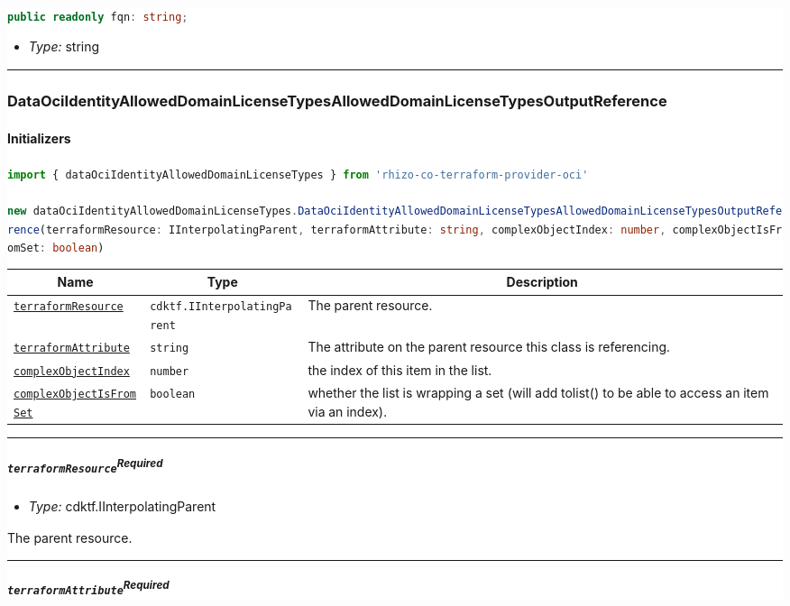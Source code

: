 ```typescript
public readonly fqn: string;
```

- *Type:* string

---


### DataOciIdentityAllowedDomainLicenseTypesAllowedDomainLicenseTypesOutputReference <a name="DataOciIdentityAllowedDomainLicenseTypesAllowedDomainLicenseTypesOutputReference" id="rhizo-co-terraform-provider-oci.dataOciIdentityAllowedDomainLicenseTypes.DataOciIdentityAllowedDomainLicenseTypesAllowedDomainLicenseTypesOutputReference"></a>

#### Initializers <a name="Initializers" id="rhizo-co-terraform-provider-oci.dataOciIdentityAllowedDomainLicenseTypes.DataOciIdentityAllowedDomainLicenseTypesAllowedDomainLicenseTypesOutputReference.Initializer"></a>

```typescript
import { dataOciIdentityAllowedDomainLicenseTypes } from 'rhizo-co-terraform-provider-oci'

new dataOciIdentityAllowedDomainLicenseTypes.DataOciIdentityAllowedDomainLicenseTypesAllowedDomainLicenseTypesOutputReference(terraformResource: IInterpolatingParent, terraformAttribute: string, complexObjectIndex: number, complexObjectIsFromSet: boolean)
```

| **Name** | **Type** | **Description** |
| --- | --- | --- |
| <code><a href="#rhizo-co-terraform-provider-oci.dataOciIdentityAllowedDomainLicenseTypes.DataOciIdentityAllowedDomainLicenseTypesAllowedDomainLicenseTypesOutputReference.Initializer.parameter.terraformResource">terraformResource</a></code> | <code>cdktf.IInterpolatingParent</code> | The parent resource. |
| <code><a href="#rhizo-co-terraform-provider-oci.dataOciIdentityAllowedDomainLicenseTypes.DataOciIdentityAllowedDomainLicenseTypesAllowedDomainLicenseTypesOutputReference.Initializer.parameter.terraformAttribute">terraformAttribute</a></code> | <code>string</code> | The attribute on the parent resource this class is referencing. |
| <code><a href="#rhizo-co-terraform-provider-oci.dataOciIdentityAllowedDomainLicenseTypes.DataOciIdentityAllowedDomainLicenseTypesAllowedDomainLicenseTypesOutputReference.Initializer.parameter.complexObjectIndex">complexObjectIndex</a></code> | <code>number</code> | the index of this item in the list. |
| <code><a href="#rhizo-co-terraform-provider-oci.dataOciIdentityAllowedDomainLicenseTypes.DataOciIdentityAllowedDomainLicenseTypesAllowedDomainLicenseTypesOutputReference.Initializer.parameter.complexObjectIsFromSet">complexObjectIsFromSet</a></code> | <code>boolean</code> | whether the list is wrapping a set (will add tolist() to be able to access an item via an index). |

---

##### `terraformResource`<sup>Required</sup> <a name="terraformResource" id="rhizo-co-terraform-provider-oci.dataOciIdentityAllowedDomainLicenseTypes.DataOciIdentityAllowedDomainLicenseTypesAllowedDomainLicenseTypesOutputReference.Initializer.parameter.terraformResource"></a>

- *Type:* cdktf.IInterpolatingParent

The parent resource.

---

##### `terraformAttribute`<sup>Required</sup> <a name="terraformAttribute" id="rhizo-co-terraform-provider-oci.dataOciIdentityAllowedDomainLicenseTypes.DataOciIdentityAllowedDomainLicenseTypesAllowedDomainLicenseTypesOutputReference.Initializer.parameter.terraformAttribute"></a>
